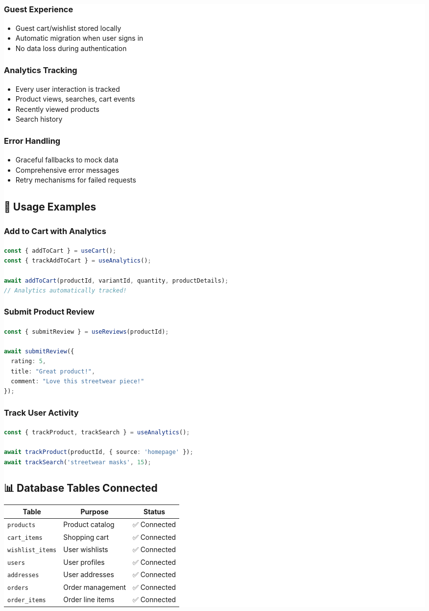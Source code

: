 ### Guest Experience
- Guest cart/wishlist stored locally
- Automatic migration when user signs in
- No data loss during authentication

### Analytics Tracking
- Every user interaction is tracked
- Product views, searches, cart events
- Recently viewed products
- Search history

### Error Handling
- Graceful fallbacks to mock data
- Comprehensive error messages
- Retry mechanisms for failed requests

## 🎯 Usage Examples

### Add to Cart with Analytics
```typescript
const { addToCart } = useCart();
const { trackAddToCart } = useAnalytics();

await addToCart(productId, variantId, quantity, productDetails);
// Analytics automatically tracked!
```

### Submit Product Review
```typescript
const { submitReview } = useReviews(productId);

await submitReview({
  rating: 5,
  title: "Great product!",
  comment: "Love this streetwear piece!"
});
```

### Track User Activity
```typescript
const { trackProduct, trackSearch } = useAnalytics();

await trackProduct(productId, { source: 'homepage' });
await trackSearch('streetwear masks', 15);
```

## 📊 Database Tables Connected

| Table | Purpose | Status |
|-------|---------|--------|
| `products` | Product catalog | ✅ Connected |
| `cart_items` | Shopping cart | ✅ Connected |
| `wishlist_items` | User wishlists | ✅ Connected |
| `users` | User profiles | ✅ Connected |
| `addresses` | User addresses | ✅ Connected |
| `orders` | Order management | ✅ Connected |
| `order_items` | Order line items | ✅ Connected |